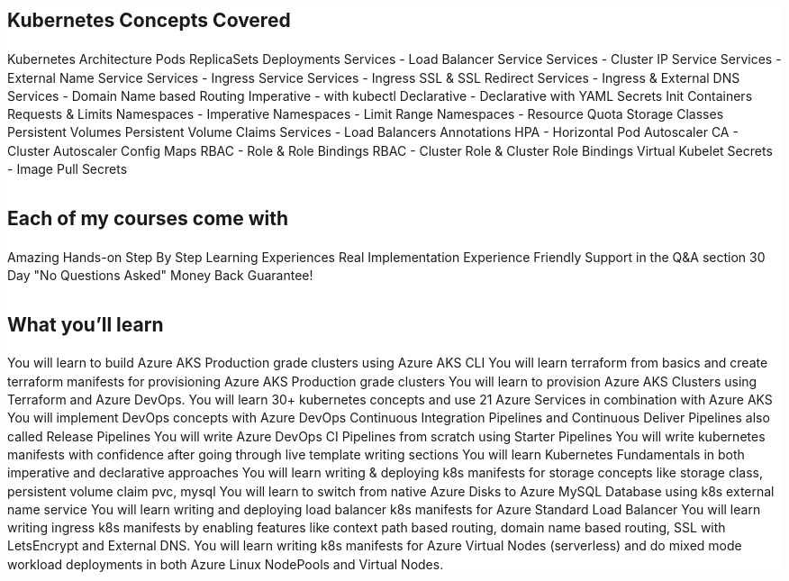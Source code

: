 
## Kubernetes Concepts Covered
Kubernetes Architecture
Pods
ReplicaSets
Deployments
Services - Load Balancer Service
Services - Cluster IP Service
Services - External Name Service
Services - Ingress Service
Services - Ingress SSL & SSL Redirect
Services - Ingress & External DNS
Services - Domain Name based Routing
Imperative - with kubectl
Declarative - Declarative with YAML
Secrets
Init Containers
Requests & Limits
Namespaces - Imperative
Namespaces - Limit Range
Namespaces - Resource Quota
Storage Classes
Persistent Volumes
Persistent Volume Claims
Services - Load Balancers
Annotations
HPA - Horizontal Pod Autoscaler
CA - Cluster Autoscaler
Config Maps
RBAC - Role & Role Bindings
RBAC - Cluster Role & Cluster Role Bindings
Virtual Kubelet
Secrets - Image Pull Secrets


## Each of my courses come with
Amazing Hands-on Step By Step Learning Experiences
Real Implementation Experience
Friendly Support in the Q&A section
30 Day "No Questions Asked" Money Back Guarantee!

## What you’ll learn
You will learn to build Azure AKS Production grade clusters using Azure AKS CLI
You will learn terraform from basics and create terraform manifests for provisioning Azure AKS Production grade clusters
You will learn to provision Azure AKS Clusters using Terraform and Azure DevOps.
You will learn 30+ kubernetes concepts and use 21 Azure Services in combination with Azure AKS
You will implement DevOps concepts with Azure DevOps Continuous Integration Pipelines and Continuous Deliver Pipelines also called Release Pipelines
You will write Azure DevOps CI Pipelines from scratch using Starter Pipelines
You will write kubernetes manifests with confidence after going through live template writing sections
You will learn Kubernetes Fundamentals in both imperative and declarative approaches
You will learn writing & deploying k8s manifests for storage concepts like storage class, persistent volume claim pvc, mysql
You will learn to switch from native Azure Disks to Azure MySQL Database using k8s external name service
You will learn writing and deploying load balancer k8s manifests for Azure Standard Load Balancer
You will learn writing ingress k8s manifests by enabling features like context path based routing, domain name based routing, SSL with LetsEncrypt and External DNS.
You will learn writing k8s manifests for Azure Virtual Nodes (serverless) and do mixed mode workload deployments in both Azure Linux NodePools and Virtual Nodes.